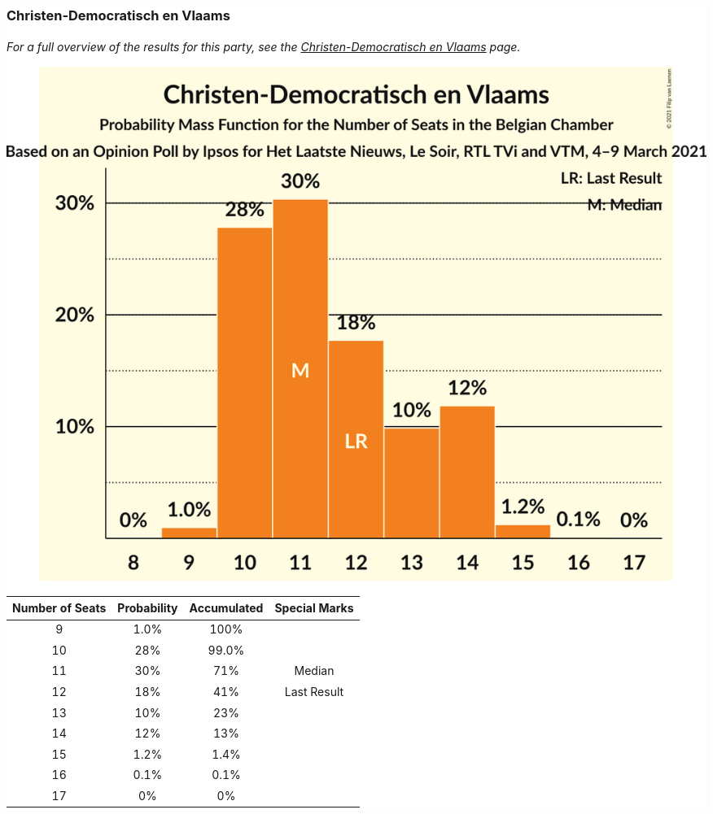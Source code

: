### Christen-Democratisch en Vlaams

*For a full overview of the results for this party, see the [Christen-Democratisch en Vlaams](party-christen-democratischenvlaams.html) page.*

![Graph with seats probability mass function not yet produced](2021-03-09-Ipsos-seats-pmf-christen-democratischenvlaams.png "Seats Probability Mass Function")

| Number of Seats | Probability | Accumulated | Special Marks |
|:---------------:|:-----------:|:-----------:|:-------------:|
| 9 | 1.0% | 100% |  |
| 10 | 28% | 99.0% |  |
| 11 | 30% | 71% | Median |
| 12 | 18% | 41% | Last Result |
| 13 | 10% | 23% |  |
| 14 | 12% | 13% |  |
| 15 | 1.2% | 1.4% |  |
| 16 | 0.1% | 0.1% |  |
| 17 | 0% | 0% |  |
